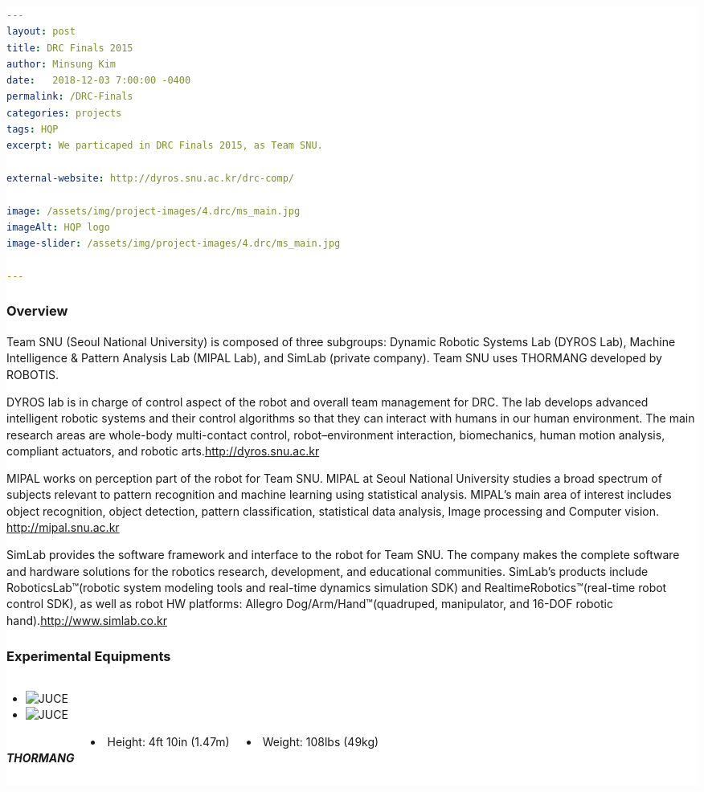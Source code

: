 ```yaml
---
layout: post
title: DRC Finals 2015
author: Minsung Kim
date:   2018-12-03 7:00:00 -0400
permalink: /DRC-Finals
categories: projects
tags: HQP
excerpt: We particaped in DRC Finals 2015, as Team SNU.

external-website: http://dyros.snu.ac.kr/drc-comp/

image: /assets/img/project-images/4.drc/ms_main.jpg
imageAlt: HQP logo
image-slider: /assets/img/project-images/4.drc/ms_main.jpg

---
```

### Overview
Team SNU (Seoul National University) is composed of three subgroups: Dynamic Robotic Systems Lab (DYROS Lab), Machine Intelligence & Pattern Analysis Lab (MIPAL Lab), and SimLab (private company). Team SNU uses THORMANG developed by ROBOTIS.

DYROS lab is in charge of control aspect of the robot and overall team management for DRC. The lab develops advanced intelligent robotic systems and their control algorithms so that they can interact with humans in our human environment. The main research areas are whole-body multi-contact control, robot–environment interaction, biomechanics, human motion analysis, compliant actuators, and robotic arts.http://dyros.snu.ac.kr

MIPAL works on perception part of the robot for Team SNU. MIPAL at Seoul National University studies a broad spectrum of subjects relevant to pattern recognition and machine learning using statistical analysis. MIPAL’s main area of interest includes object recognition, object detection, pattern classification, statistical data analysis, Image processing and Computer vision. http://mipal.snu.ac.kr

SimLab provides the software framework and interface to the robot for Team SNU. The company makes the complete software and hardware solutions for the robotics research, development, and educational communities. SimLab’s products include RoboticsLab™(robotic system modeling tools and real-time dynamics simulation SDK) and RealtimeRobotics™(real-time robot control SDK), as well as robot HW platforms: Allegro Dog/Arm/Hand™(quadruped, manipulator, and 16-DOF robotic hand).http://www.simlab.co.kr

### Experimental Equipments
<div class="row projects-display">
	<div class="six columns images">
		<div class="flexslider">
			<ul class="slides">
	  			<li>
					<div class="images">
						<img alt="JUCE" src="http://dyros.snu.ac.kr/wp-content/uploads/2014/09/main-1-01.jpg">
					</div>
				</li>
				<li>  
					<div class="six columns images">
						<img alt="JUCE" src="http://dyros.snu.ac.kr/wp-content/uploads/2016/07/IMG_5480-609x1024.png">
					</div>
				</li>  
			</ul>
		</div>
	</div>	
	<div class="six columns">
		<h5> THORMANG </h5>
		<li> Height: 4ft 10in (1.47m) </li>
		<li> Weight: 108lbs (49kg) </li>